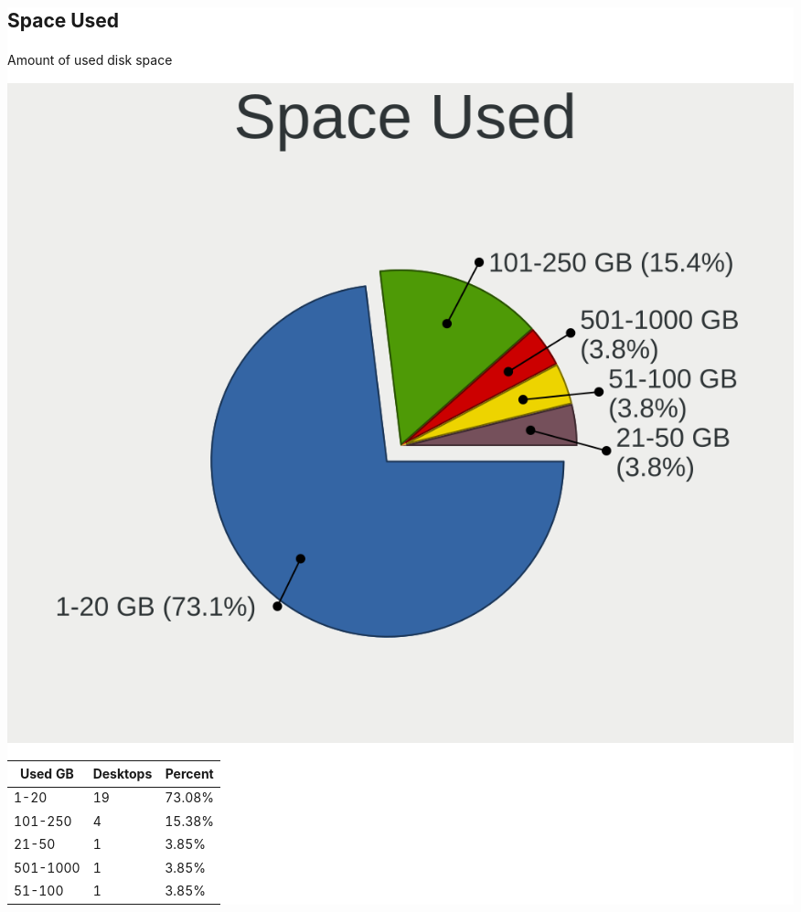 Space Used
----------

Amount of used disk space

![Space Used](./images/pie_chart_bsd/drive_space_used.svg)


| Used GB  | Desktops | Percent |
|----------|----------|---------|
| 1-20     | 19       | 73.08%  |
| 101-250  | 4        | 15.38%  |
| 21-50    | 1        | 3.85%   |
| 501-1000 | 1        | 3.85%   |
| 51-100   | 1        | 3.85%   |
